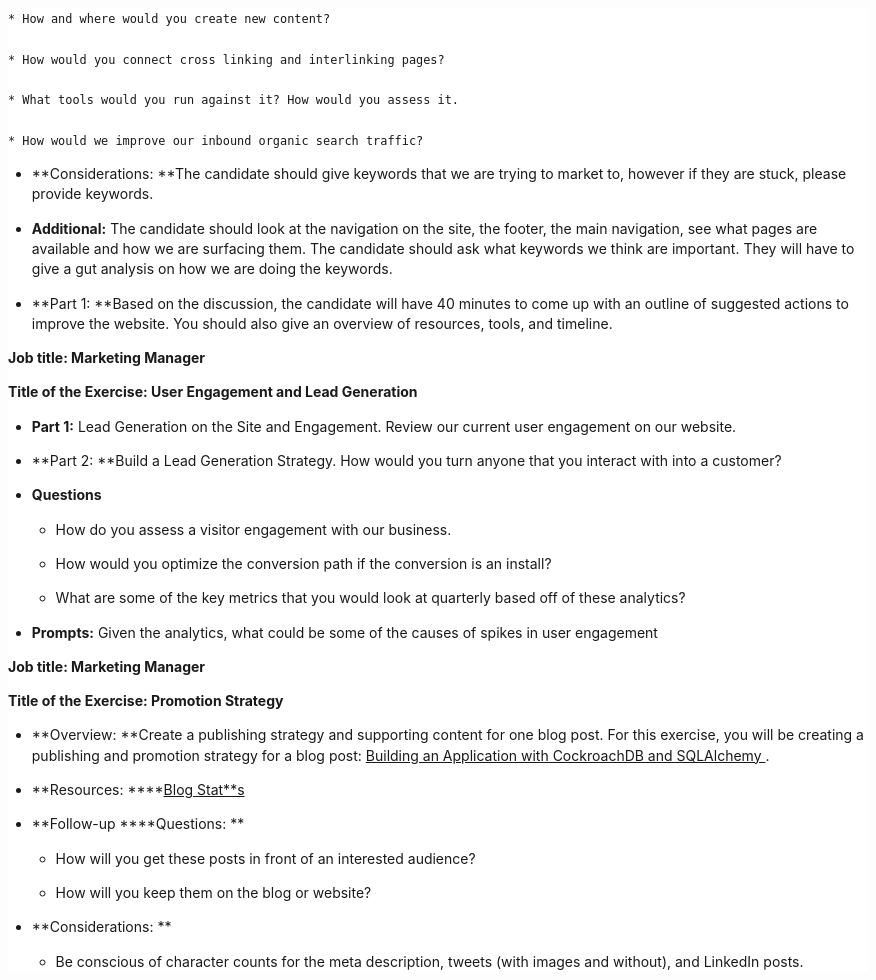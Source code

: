     * How and where would you create new content?

    * How would you connect cross linking and interlinking pages?

    * What tools would you run against it? How would you assess it.

    * How would we improve our inbound organic search traffic?

* **Considerations: **The candidate should give keywords that we are trying to market to, however if they are stuck, please provide keywords.

* **Additional:** The candidate should look at the navigation on the site, the footer, the main navigation, see what pages are available and how we are surfacing them. The candidate should ask what keywords we think are important. They will have to give a gut analysis on how we are doing the keywords.

* **Part 1: **Based on the discussion, the candidate will have 40 minutes to come up with an outline of suggested actions to improve the website.  You should also give an overview of resources, tools, and timeline.

**Job title: Marketing Manager**

**Title of the Exercise: User Engagement and Lead Generation**

* **Part 1:** Lead Generation on the Site and Engagement. Review our current user engagement on our website.

* **Part 2: **Build a Lead Generation Strategy. How would you turn anyone that you interact with into a customer?

* **Questions**

    * How do you assess a visitor engagement with our business.

    * How would you optimize the conversion path if the conversion is an install?

    * What are some of the key metrics that you would look at quarterly based off of these analytics?

* **Prompts:** Given the analytics, what could be some of the causes of spikes in user engagement

**Job title: Marketing Manager**

**Title of the Exercise: Promotion Strategy**

* **Overview: **Create a publishing strategy and supporting content for one blog post. For this exercise, you will be creating a publishing and promotion strategy for a blog post: [Building an Application with CockroachDB and SQLAlchemy ](https://www.cockroachlabs.com/blog/building-application-cockroachdb-sqlalchemy-2/).

* **Resources: ****[Blog Stat**s](https://docs.google.com/spreadsheets/d/1ErkEq6xkwVmTeVPXtCMO7R5dwLZss6SVZzc7zrtFesg/edit?usp=sharing)

* **Follow-up ****Questions: **

    * How will you get these posts in front of an interested audience?

    * How will you keep them on the blog or website?

* **Considerations: **

    * Be conscious of character counts for the meta description, tweets (with images and without), and LinkedIn posts.
